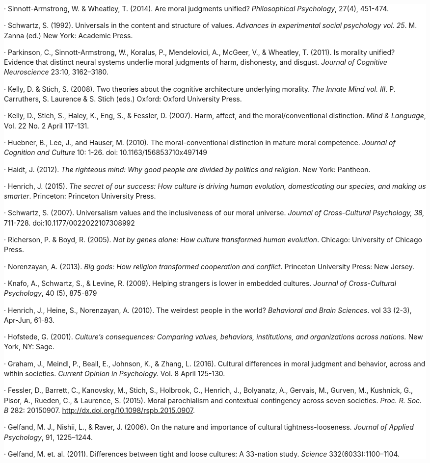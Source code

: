 · Sinnott-Armstrong, W. & Wheatley, T. (2014). Are moral judgments unified? *Philosophical Psychology*, 27(4), 451-474.

· Schwartz, S. (1992). Universals in the content and structure of values. *Advances in experimental social psychology vol. 25*. M. Zanna (ed.) New York: Academic Press.

· Parkinson, C., Sinnott-Armstrong, W., Koralus, P., Mendelovici, A., McGeer, V., & Wheatley, T. (2011). Is morality unified? Evidence that distinct neural systems underlie moral judgments of harm, dishonesty, and disgust. *Journal of Cognitive Neuroscience* 23:10, 3162–3180.

· Kelly, D. & Stich, S. (2008). Two theories about the cognitive architecture underlying morality. *The Innate* *Mind vol. III*. P. Carruthers, S. Laurence & S. Stich (eds.) Oxford: Oxford University Press.

· Kelly, D., Stich, S., Haley, K., Eng, S., & Fessler, D. (2007). Harm, affect, and the moral/conventional distinction. *Mind & Language*, Vol. 22 No. 2 April 117-131.

· Huebner, B., Lee, J., and Hauser, M. (2010). The moral-conventional distinction in mature moral competence. *Journal of Cognition and Culture* 10: 1-26. doi: 10.1163/156853710x497149

· Haidt, J. (2012). *The righteous mind: Why good people are divided by politics and religion*. New York: Pantheon.

· Henrich, J. (2015). *The secret of our success: How culture is driving human evolution, domesticating our species, and making us smarter*. Princeton: Princeton University Press.

· Schwartz, S. (2007). Universalism values and the inclusiveness of our moral universe. *Journal of Cross-Cultural Psychology, 38,* 711-728. doi:10.1177/0022022107308992 

· Richerson, P. & Boyd, R. (2005). *Not by genes alone: How culture transformed human evolution*. Chicago: University of Chicago Press.

· Norenzayan, A. (2013). *Big gods: How religion transformed cooperation and conflict*. Princeton University Press: New Jersey.

· Knafo, A., Schwartz, S., & Levine, R. (2009). Helping strangers is lower in embedded cultures. *Journal of Cross-Cultural Psychology*, 40 (5), 875-879

· Henrich, J., Heine, S., Norenzayan, A. (2010). The weirdest people in the world? *Behavioral and Brain Sciences*. vol 33 (2-3), Apr-Jun, 61-83.

· Hofstede, G. (2001). *Culture’s consequences: Comparing values, behaviors, institutions, and organizations across nations.* New York, NY: Sage.

· Graham, J., Meindl, P., Beall, E., Johnson, K., & Zhang, L. (2016). Cultural differences in moral judgment and behavior, across and within societies. *Current Opinion in Psychology.* Vol. 8 April 125-130.

· Fessler, D., Barrett, C., Kanovsky, M., Stich, S., Holbrook, C., Henrich, J., Bolyanatz, A., Gervais, M., Gurven, M., Kushnick, G., Pisor, A., Rueden, C., & Laurence, S. (2015). Moral parochialism and contextual contingency across seven societies. *Proc. R. Soc. B* 282: 20150907. http://dx.doi.org/10.1098/rspb.2015.0907.

· Gelfand, M. J., Nishii, L., & Raver, J. (2006). On the nature and importance of cultural tightness-looseness. *Journal of Applied Psychology*, 91, 1225–1244.

· Gelfand, M. et. al. (2011). Differences between tight and loose cultures: A 33-nation study. *Science* 332(6033):1100–1104.
